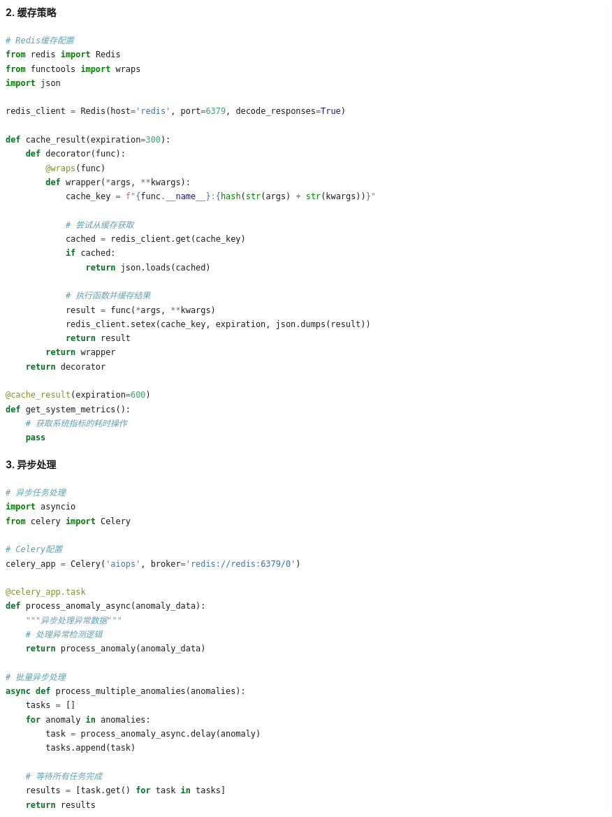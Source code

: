 #### 2. 缓存策略

```python
# Redis缓存配置
from redis import Redis
from functools import wraps
import json

redis_client = Redis(host='redis', port=6379, decode_responses=True)

def cache_result(expiration=300):
    def decorator(func):
        @wraps(func)
        def wrapper(*args, **kwargs):
            cache_key = f"{func.__name__}:{hash(str(args) + str(kwargs))}"
            
            # 尝试从缓存获取
            cached = redis_client.get(cache_key)
            if cached:
                return json.loads(cached)
            
            # 执行函数并缓存结果
            result = func(*args, **kwargs)
            redis_client.setex(cache_key, expiration, json.dumps(result))
            return result
        return wrapper
    return decorator

@cache_result(expiration=600)
def get_system_metrics():
    # 获取系统指标的耗时操作
    pass
```

#### 3. 异步处理

```python
# 异步任务处理
import asyncio
from celery import Celery

# Celery配置
celery_app = Celery('aiops', broker='redis://redis:6379/0')

@celery_app.task
def process_anomaly_async(anomaly_data):
    """异步处理异常数据"""
    # 处理异常检测逻辑
    return process_anomaly(anomaly_data)

# 批量异步处理
async def process_multiple_anomalies(anomalies):
    tasks = []
    for anomaly in anomalies:
        task = process_anomaly_async.delay(anomaly)
        tasks.append(task)
    
    # 等待所有任务完成
    results = [task.get() for task in tasks]
    return results
```
